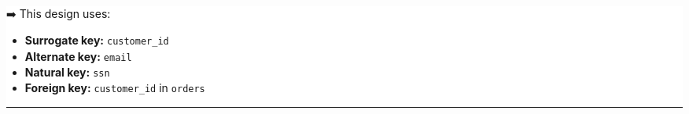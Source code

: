 ➡️ This design uses:

* **Surrogate key:** `customer_id`
* **Alternate key:** `email`
* **Natural key:** `ssn`
* **Foreign key:** `customer_id` in `orders`

---
